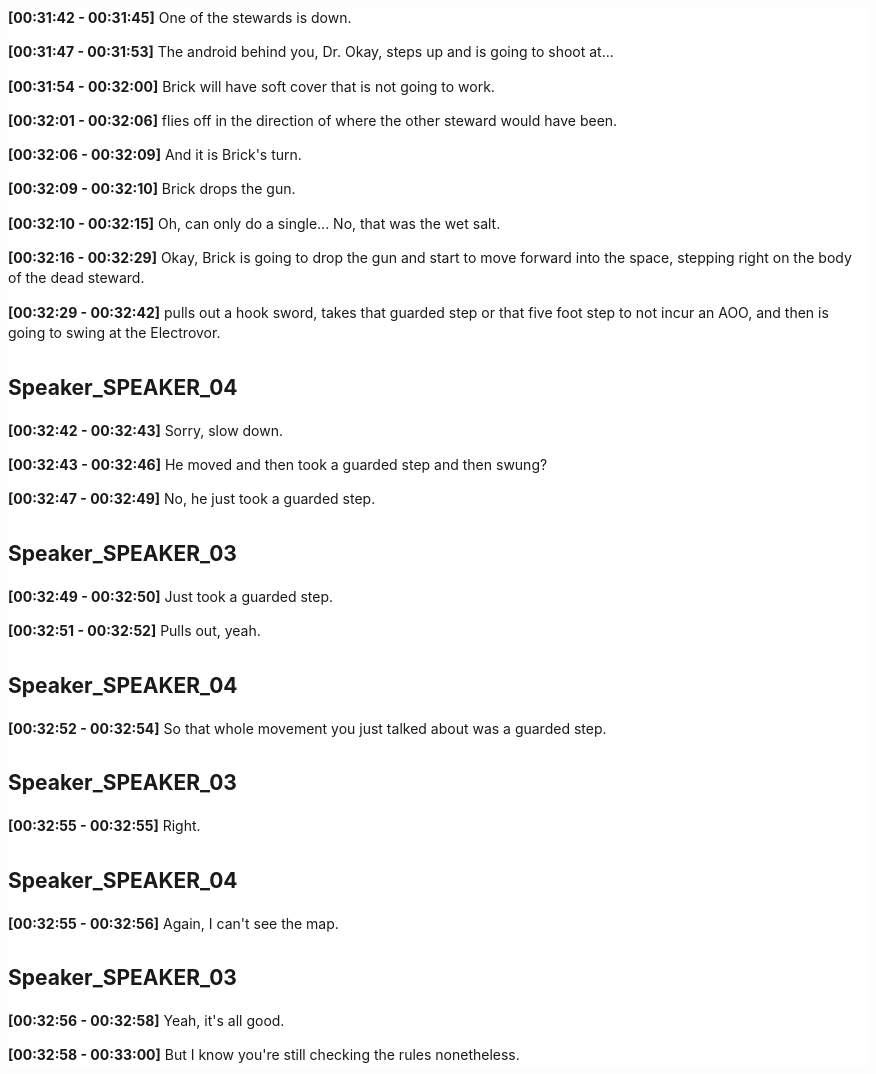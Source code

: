 **[00:31:42 - 00:31:45]** One of the stewards is down.

**[00:31:47 - 00:31:53]** The android behind you, Dr. Okay, steps up and is going to shoot at...

**[00:31:54 - 00:32:00]** Brick will have soft cover that is not going to work.

**[00:32:01 - 00:32:06]** flies off in the direction of where the other steward would have been.

**[00:32:06 - 00:32:09]** And it is Brick's turn.

**[00:32:09 - 00:32:10]** Brick drops the gun.

**[00:32:10 - 00:32:15]** Oh, can only do a single... No, that was the wet salt.

**[00:32:16 - 00:32:29]** Okay, Brick is going to drop the gun and start to move forward into the space, stepping right on the body of the dead steward.

**[00:32:29 - 00:32:42]** pulls out a hook sword, takes that guarded step or that five foot step to not incur an AOO, and then is going to swing at the Electrovor.


## Speaker_SPEAKER_04

**[00:32:42 - 00:32:43]** Sorry, slow down.

**[00:32:43 - 00:32:46]** He moved and then took a guarded step and then swung?

**[00:32:47 - 00:32:49]** No, he just took a guarded step.


## Speaker_SPEAKER_03

**[00:32:49 - 00:32:50]** Just took a guarded step.

**[00:32:51 - 00:32:52]** Pulls out, yeah.


## Speaker_SPEAKER_04

**[00:32:52 - 00:32:54]** So that whole movement you just talked about was a guarded step.


## Speaker_SPEAKER_03

**[00:32:55 - 00:32:55]** Right.


## Speaker_SPEAKER_04

**[00:32:55 - 00:32:56]** Again, I can't see the map.


## Speaker_SPEAKER_03

**[00:32:56 - 00:32:58]** Yeah, it's all good.

**[00:32:58 - 00:33:00]** But I know you're still checking the rules nonetheless.
